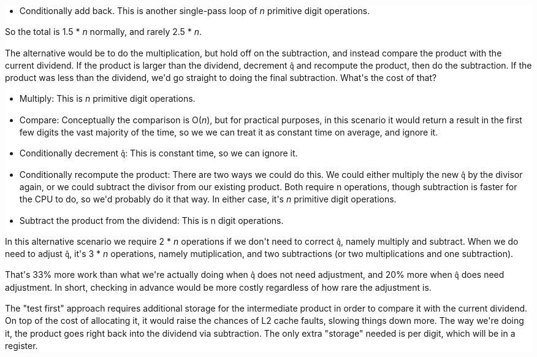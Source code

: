 - Conditionally add back.  This is another single-pass loop of *n*
       primitive digit operations.

So the total is 1.5 \* *n* normally, and rarely 2.5 \* *n*.

The alternative would be to do the multiplication, but hold off on the
subtraction, and instead compare the product with the current dividend.
If the product is larger than the dividend, decrement `q̂` and recompute
the product, then do the subtraction.  If the product was less than
the dividend, we'd go straight to doing the final subtraction.  What's
the cost of that?

- Multiply: This is *n* primitive digit operations.

- Compare: Conceptually the comparison is O(*n*), but for practical
       purposes, in this scenario it would return a result in the
       first few digits the vast majority of the time, so we we can
       treat it as constant time on average, and ignore it.

- Conditionally decrement `q̂`: This is constant time, so we can ignore
       it.

- Conditionally recompute the product:  There are two ways we could
       do this.  We could either multiply the new `q̂` by the divisor
       again, or we could subtract the divisor from our existing
       product.  Both require n operations, though subtraction is
       faster for the CPU to do, so we'd probably do it that way.  In
       either case, it's *n* primitive digit operations.

- Subtract the product from the dividend: This is n digit operations.

In this alternative scenario we require 2 \* *n* operations if we don't
need to correct `q̂`, namely multiply and subtract.  When we do need
to adjust `q̂`, it's 3 \* *n* operations, namely mutiplication, and two
subtractions (or two multiplications and one subtraction).

That's 33% more work than what we're actually doing when `q̂` does not
need adjustment, and 20% more when `q̂` does need adjustment. In short,
checking in advance would be more costly regardless of how rare the
adjustment is.

The "test first" approach requires additional storage for the
intermediate product in order to compare it with the current dividend.
On top of the cost of allocating it, it would raise the chances of L2
cache faults, slowing things down more.  The way we're doing it, the
product goes right back into the dividend via subtraction.  The only
extra "storage" needed is per digit, which will be in a register.
